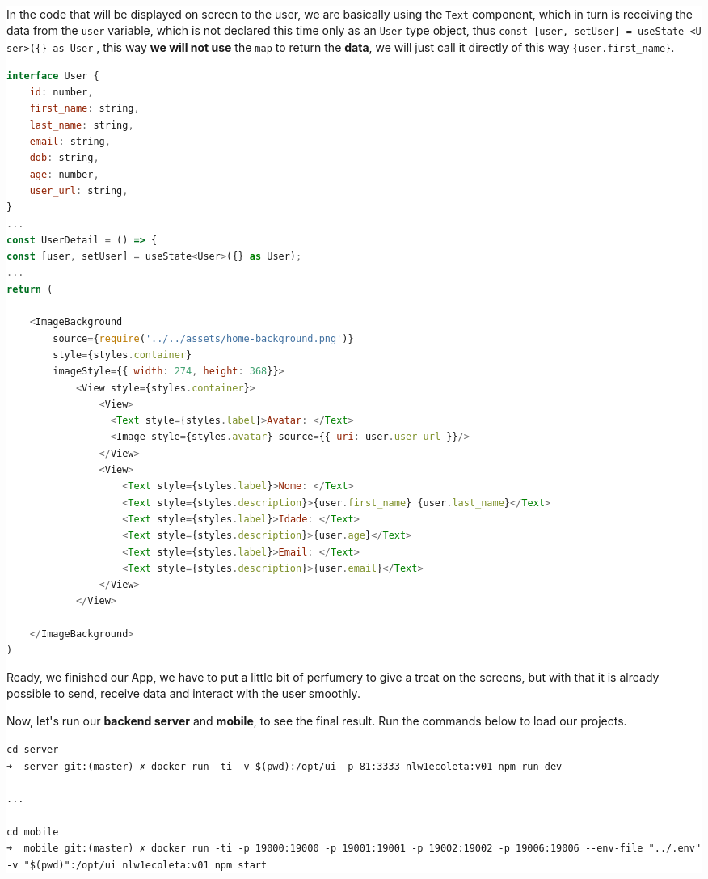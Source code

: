 In the code that will be displayed on screen to the user, we are basically using the `Text` component, which in turn is receiving the data from the `user` variable, which is not declared this time only as an `User` type object, thus `const [user, setUser] = useState <User>({} as User` , this way **we will not use** the `map` to return the **data**, we will just call it directly of this way `{user.first_name}`.

```javascript
interface User {
    id: number,
    first_name: string,
    last_name: string,
    email: string,
    dob: string,    
    age: number,
    user_url: string,    
}
...
const UserDetail = () => {
const [user, setUser] = useState<User>({} as User); 
...
return (
    
    <ImageBackground 
        source={require('../../assets/home-background.png')}
        style={styles.container}
        imageStyle={{ width: 274, height: 368}}>
            <View style={styles.container}>
                <View>
                  <Text style={styles.label}>Avatar: </Text>
                  <Image style={styles.avatar} source={{ uri: user.user_url }}/>
                </View>
                <View>
                    <Text style={styles.label}>Nome: </Text>
                    <Text style={styles.description}>{user.first_name} {user.last_name}</Text>
                    <Text style={styles.label}>Idade: </Text>
                    <Text style={styles.description}>{user.age}</Text>
                    <Text style={styles.label}>Email: </Text>                    
                    <Text style={styles.description}>{user.email}</Text>
                </View>                   
            </View>
            
    </ImageBackground>
)
```

Ready, we finished our App, we have to put a little bit of perfumery to give a treat on the screens, but with that it is already possible to send, receive data and interact with the user smoothly.

Now, let's run our **backend server** and **mobile**, to see the final result. Run the commands below to load our projects.

```
cd server
➜  server git:(master) ✗ docker run -ti -v $(pwd):/opt/ui -p 81:3333 nlw1ecoleta:v01 npm run dev    

...

cd mobile
➜  mobile git:(master) ✗ docker run -ti -p 19000:19000 -p 19001:19001 -p 19002:19002 -p 19006:19006 --env-file "../.env" -v "$(pwd)":/opt/ui nlw1ecoleta:v01 npm start
```
